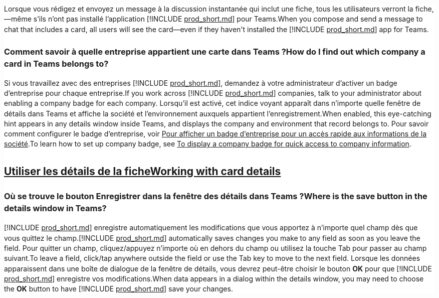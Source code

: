 <span data-ttu-id="e3032-320">Lorsque vous rédigez et envoyez un message à la discussion instantanée qui inclut une fiche, tous les utilisateurs verront la fiche,&mdash;même s’ils n’ont pas installé l’application [!INCLUDE [prod_short.md](includes/prod_short.md)] pour Teams.</span><span class="sxs-lookup"><span data-stu-id="e3032-320">When you compose and send a message to chat that includes a card, all users will see the card&mdash;even if they haven't installed the [!INCLUDE [prod_short.md](includes/prod_short.md)] app for Teams.</span></span>

### <a name="how-do-i-find-out-which-company-a-card-in-teams-belongs-to"></a><span data-ttu-id="e3032-321">Comment savoir à quelle entreprise appartient une carte dans Teams ?</span><span class="sxs-lookup"><span data-stu-id="e3032-321">How do I find out which company a card in Teams belongs to?</span></span>

<span data-ttu-id="e3032-322">Si vous travaillez avec des entreprises [!INCLUDE [prod_short.md](includes/prod_short.md)], demandez à votre administrateur d’activer un badge d’entreprise pour chaque entreprise.</span><span class="sxs-lookup"><span data-stu-id="e3032-322">If you work across [!INCLUDE [prod_short.md](includes/prod_short.md)] companies, talk to your administrator about enabling a company badge for each company.</span></span> <span data-ttu-id="e3032-323">Lorsqu’il est activé, cet indice voyant apparaît dans n’importe quelle fenêtre de détails dans Teams et affiche la société et l’environnement auxquels appartient l’enregistrement.</span><span class="sxs-lookup"><span data-stu-id="e3032-323">When enabled, this eye-catching hint appears in any details window inside Teams, and displays the company and environment that record belongs to.</span></span> <span data-ttu-id="e3032-324">Pour savoir comment configurer le badge d’entreprise, voir [Pour afficher un badge d’entreprise pour un accès rapide aux informations de la société](ui-change-basic-settings.md#badge).</span><span class="sxs-lookup"><span data-stu-id="e3032-324">To learn how to set up company badge, see [To display a company badge for quick access to company information](ui-change-basic-settings.md#badge).</span></span>

## <a name="working-with-card-details"></a>[<span data-ttu-id="e3032-325">Utiliser les détails de la fiche</span><span class="sxs-lookup"><span data-stu-id="e3032-325">Working with card details</span></span>](#tab/carddetails)

### <a name="where-is-the-save-button-in-the-details-window-in-teams"></a><span data-ttu-id="e3032-326">Où se trouve le bouton Enregistrer dans la fenêtre des détails dans Teams ?</span><span class="sxs-lookup"><span data-stu-id="e3032-326">Where is the save button in the details window in Teams?</span></span>

<span data-ttu-id="e3032-327">[!INCLUDE [prod_short.md](includes/prod_short.md)] enregistre automatiquement les modifications que vous apportez à n’importe quel champ dès que vous quittez le champ.</span><span class="sxs-lookup"><span data-stu-id="e3032-327">[!INCLUDE [prod_short.md](includes/prod_short.md)] automatically saves changes you make to any field as soon as you leave the field.</span></span> <span data-ttu-id="e3032-328">Pour quitter un champ, cliquez/appuyez n’importe où en dehors du champ ou utilisez la touche Tab pour passer au champ suivant.</span><span class="sxs-lookup"><span data-stu-id="e3032-328">To leave a field, click/tap anywhere outside the field or use the Tab key to move to the next field.</span></span> <span data-ttu-id="e3032-329">Lorsque les données apparaissent dans une boîte de dialogue de la fenêtre de détails, vous devrez peut-être choisir le bouton **OK** pour que [!INCLUDE [prod_short.md](includes/prod_short.md)] enregistre vos modifications.</span><span class="sxs-lookup"><span data-stu-id="e3032-329">When data appears in a dialog within the details window, you may need to choose the **OK** button to have [!INCLUDE [prod_short.md](includes/prod_short.md)] save your changes.</span></span>
